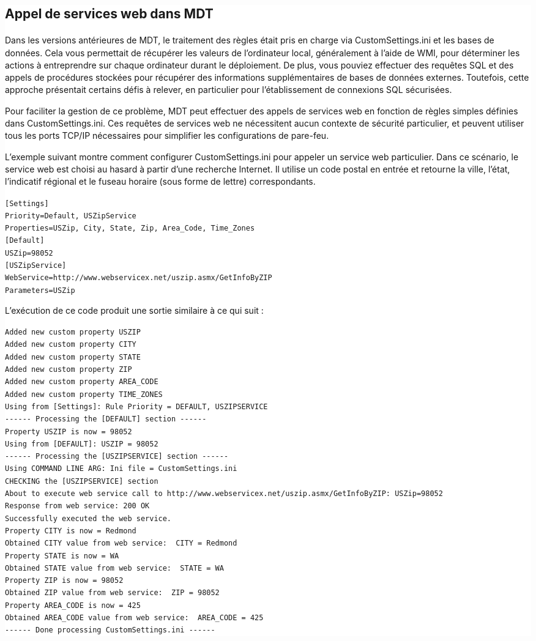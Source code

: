## <a name="calling-web-services-in-mdt"></a>Appel de services web dans MDT  
 Dans les versions antérieures de MDT, le traitement des règles était pris en charge via CustomSettings.ini et les bases de données. Cela vous permettait de récupérer les valeurs de l’ordinateur local, généralement à l’aide de WMI, pour déterminer les actions à entreprendre sur chaque ordinateur durant le déploiement. De plus, vous pouviez effectuer des requêtes SQL et des appels de procédures stockées pour récupérer des informations supplémentaires de bases de données externes. Toutefois, cette approche présentait certains défis à relever, en particulier pour l’établissement de connexions SQL sécurisées.  

 Pour faciliter la gestion de ce problème, MDT peut effectuer des appels de services web en fonction de règles simples définies dans CustomSettings.ini. Ces requêtes de services web ne nécessitent aucun contexte de sécurité particulier, et peuvent utiliser tous les ports TCP/IP nécessaires pour simplifier les configurations de pare-feu.  

 L’exemple suivant montre comment configurer CustomSettings.ini pour appeler un service web particulier. Dans ce scénario, le service web est choisi au hasard à partir d’une recherche Internet. Il utilise un code postal en entrée et retourne la ville, l’état, l’indicatif régional et le fuseau horaire (sous forme de lettre) correspondants.  

```  
[Settings]  
Priority=Default, USZipService  
Properties=USZip, City, State, Zip, Area_Code, Time_Zones   
[Default]  
USZip=98052   
[USZipService]  
WebService=http://www.webservicex.net/uszip.asmx/GetInfoByZIP  
Parameters=USZip  
```  

 L’exécution de ce code produit une sortie similaire à ce qui suit :
```  
Added new custom property USZIP  
Added new custom property CITY  
Added new custom property STATE  
Added new custom property ZIP  
Added new custom property AREA_CODE  
Added new custom property TIME_ZONES  
Using from [Settings]: Rule Priority = DEFAULT, USZIPSERVICE  
------ Processing the [DEFAULT] section ------  
Property USZIP is now = 98052  
Using from [DEFAULT]: USZIP = 98052  
------ Processing the [USZIPSERVICE] section ------  
Using COMMAND LINE ARG: Ini file = CustomSettings.ini  
CHECKING the [USZIPSERVICE] section  
About to execute web service call to http://www.webservicex.net/uszip.asmx/GetInfoByZIP: USZip=98052  
Response from web service: 200 OK  
Successfully executed the web service.  
Property CITY is now = Redmond  
Obtained CITY value from web service:  CITY = Redmond  
Property STATE is now = WA  
Obtained STATE value from web service:  STATE = WA  
Property ZIP is now = 98052  
Obtained ZIP value from web service:  ZIP = 98052  
Property AREA_CODE is now = 425  
Obtained AREA_CODE value from web service:  AREA_CODE = 425  
------ Done processing CustomSettings.ini ------  
```  
